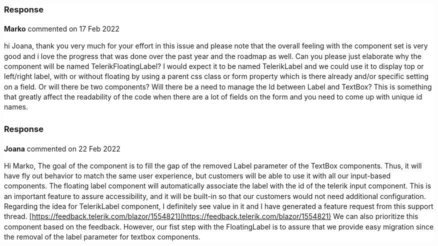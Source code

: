 ### Response

**Marko** commented on 17 Feb 2022

hi Joana, thank you very much for your effort in this issue and please note that the overall feeling with the component set is very good and i love the progress that was done over the past year and the roadmap as well. Can you please just elaborate why the component will be named TelerikFloatingLabel? I would expect it to be named TelerikLabel and we could use it to display top or left/right label, with or without floating by using a parent css class or form property which is there already and/or specific setting on a field. Or will there be two components? Will there be a need to manage the Id between Label and TextBox? This is something that greatly affect the readability of the code when there are a lot of fields on the form and you need to come up with unique id names.

### Response

**Joana** commented on 22 Feb 2022

Hi Marko, The goal of the component is to fill the gap of the removed Label parameter of the TextBox components. Thus, it will have fly out behavior to match the same user experience, but customers will be able to use it with all our input-based components. The floating label component will automatically associate the label with the id of the telerik input component. This is an important feature to assure accessibility, and it will be built-in so that our customers would not need additional configuration. Regarding the idea for TelerikLabel component, I definitely see value in it and I have generated a feature request from this support thread. [https://feedback.telerik.com/blazor/1554821](https://feedback.telerik.com/blazor/1554821) We can also prioritize this component based on the feedback. However, our fist step with the FloatingLabel is to assure that we provide easy migration since the removal of the label parameter for textbox components.
